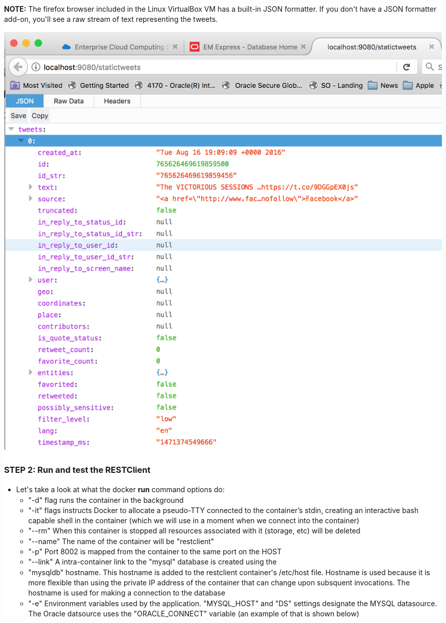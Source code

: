 **NOTE:** The firefox browser included in the Linux VirtualBox VM has a built-in JSON formatter. If you don't have a JSON formatter add-on, you'll see a raw stream of text representing the tweets.

![](images/200Mac/Picture200-22.png)

### **STEP 2**: Run and test the RESTClient

- Let's take a look at what the docker **run** command options do:
    - "-d" flag runs the container in the background
    - "-it" flags instructs Docker to allocate a pseudo-TTY connected to the
    container’s stdin, creating an interactive bash capable shell in the container (which we will use in a moment when we connect into the container)
    - "--rm" When this container is stopped all resources associated with it (storage, etc) will be deleted
    - "--name" The name of the container will be "restclient"
    - "-p" Port 8002 is mapped from the container to the same port on the HOST
    - "--link" A intra-container link to the "mysql" database is created using the
    - "mysqldb" hostname. This hostname is added to the restclient container's /etc/host file. Hostname is used because it is more flexible than using the private IP address of the container that can change upon subsquent invocations. The hostname is used for making a connection to the database 
    - "-e" Environment variables used by the application. "MYSQL_HOST" and "DS" settings designate the MYSQL datasource. The Oracle datsource uses the "ORACLE_CONNECT" variable (an example of that is shown below)